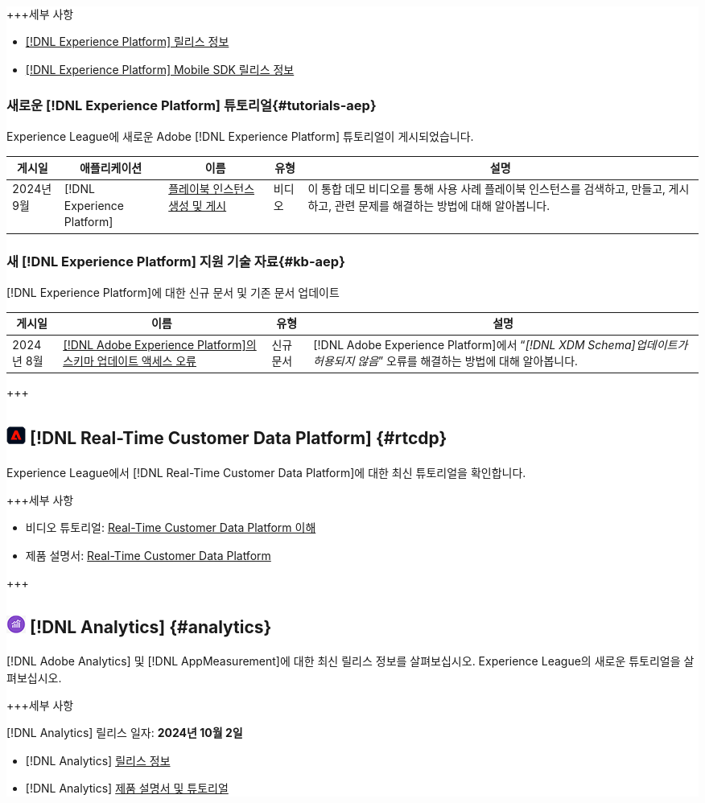 +++세부 사항

* [[!DNL Experience Platform] 릴리스 정보](https://experienceleague.adobe.com/ko/docs/experience-platform/release-notes/latest)

* [[!DNL Experience Platform] Mobile SDK 릴리스 정보](https://developer.adobe.com/client-sdks/documentation/release-notes/)

### 새로운 [!DNL Experience Platform] 튜토리얼{#tutorials-aep}

Experience League에 새로운 Adobe [!DNL Experience Platform] 튜토리얼이 게시되었습니다.

| 게시일 | 애플리케이션 | 이름 | 유형 | 설명 |
| ----------| ---------- | ---------- | ---------- |---------- |
| 2024년 9월 | [!DNL Experience Platform] | [플레이북 인스턴스 생성 및 게시](https://experienceleague.adobe.com/ko/docs/platform-learn/tutorials/use-case-playbooks/create-and-publish-a-playbook-instance) | 비디오 | 이 통합 데모 비디오를 통해 사용 사례 플레이북 인스턴스를 검색하고, 만들고, 게시하고, 관련 문제를 해결하는 방법에 대해 알아봅니다. |

### 새 [!DNL Experience Platform] 지원 기술 자료{#kb-aep}

[!DNL Experience Platform]에 대한 신규 문서 및 기존 문서 업데이트

| 게시일 | 이름 | 유형 | 설명 |
|---------|----|----|-----------|
| 2024년 8월 | [ [!DNL Adobe Experience Platform]의 스키마 업데이트 액세스 오류](https://experienceleague.adobe.com/ko/docs/experience-cloud-kcs/kbarticles/ka-24746) | 신규 문서 | [!DNL Adobe Experience Platform]에서 “*[!DNL XDM Schema]업데이트가 허용되지 않음*” 오류를 해결하는 방법에 대해 알아봅니다. |

+++

## ![아이콘](/assets/experience_platform_appicon_24.png) [!DNL Real-Time Customer Data Platform] {#rtcdp}

Experience League에서 [!DNL Real-Time Customer Data Platform]에 대한 최신 튜토리얼을 확인합니다.

+++세부 사항

* 비디오 튜토리얼: [Real-Time Customer Data Platform 이해](https://experienceleague.adobe.com/ko/docs/platform-learn/tutorials/rtcdp/understanding-the-real-time-customer-data-platform)

* 제품 설명서: [Real-Time Customer Data Platform](https://experienceleague.adobe.com/ko/docs/real-time-customer-data-platform)

+++

## ![Icon](/assets/analytics.png) [!DNL Analytics] {#analytics}

[!DNL Adobe Analytics] 및 [!DNL AppMeasurement]에 대한 최신 릴리스 정보를 살펴보십시오. Experience League의 새로운 튜토리얼을 살펴보십시오.

+++세부 사항

[!DNL Analytics] 릴리스 일자: **2024년 10월 2일**

* [!DNL Analytics] [릴리스 정보](https://experienceleague.adobe.com/ko/docs/analytics/release-notes/latest) 

* [!DNL Analytics] [제품 설명서 및 튜토리얼](https://experienceleague.adobe.com/ko/docs/analytics)
